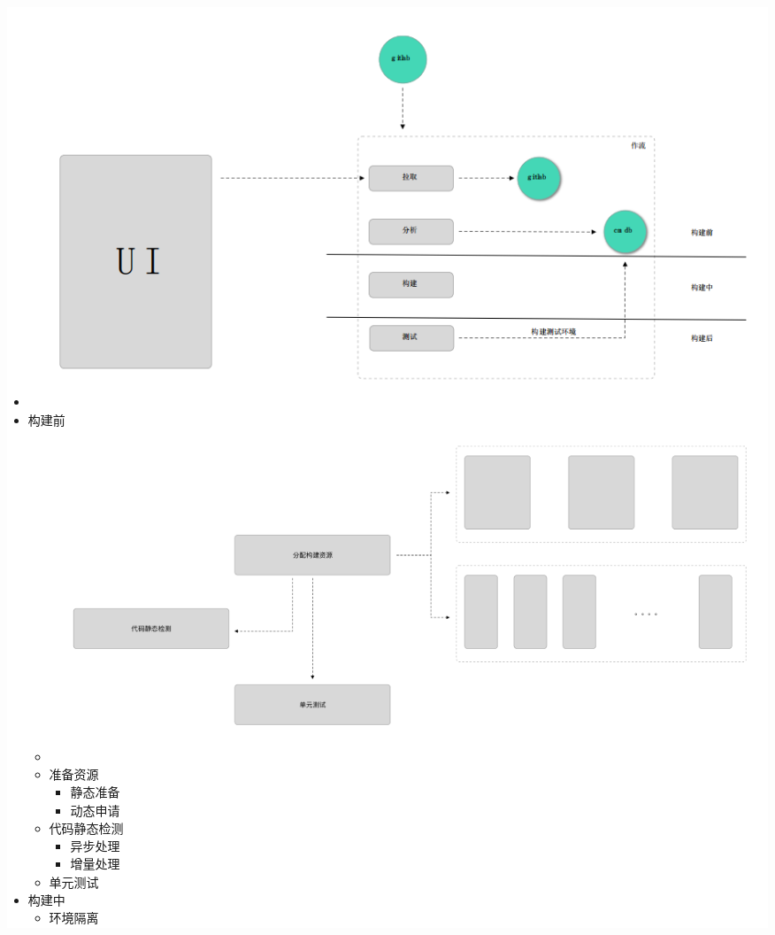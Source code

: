 - ![](images/106.jpg)
- 构建前
  - ![](images/107.jpg)
  - 准备资源
    - 静态准备
    - 动态申请
  - 代码静态检测
    - 异步处理
    - 增量处理
  - 单元测试
- 构建中
  - 环境隔离